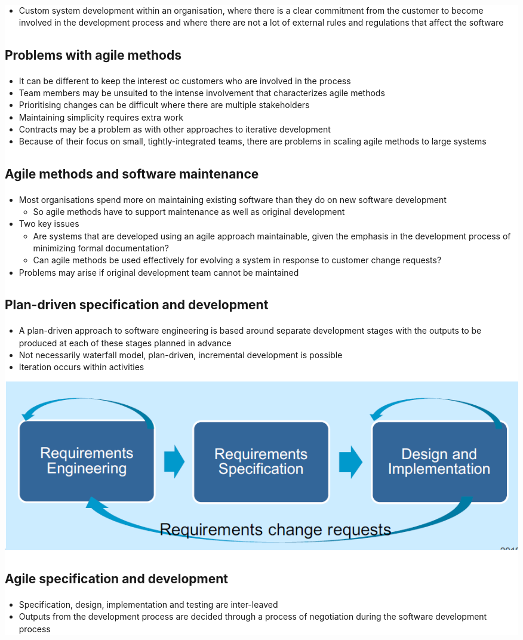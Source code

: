 * Custom system development within an organisation, where there is a clear commitment from the customer to become involved in the development process and where there are not a lot of external rules and regulations that affect the software
## Problems with agile methods
* It can be different to keep the interest oc customers who are involved in the process
* Team members may be unsuited to the intense involvement that characterizes agile methods
* Prioritising changes can be difficult where there are multiple stakeholders
* Maintaining simplicity requires extra work
* Contracts may be a problem as with other approaches to iterative development
* Because of their focus on small, tightly-integrated teams, there are problems in scaling agile methods to large systems
## Agile methods and software maintenance
* Most organisations spend more on maintaining existing software than they do on new software development
    * So agile methods have to support maintenance as well as original development
* Two key issues
    * Are systems that are developed using an agile approach maintainable, given the emphasis in the development process of minimizing formal documentation?
    * Can agile methods be used effectively for evolving a system in response to customer change requests?
* Problems may arise if original development team cannot be maintained
## Plan-driven specification and development
* A plan-driven approach to software engineering is based around separate development stages with the outputs to be produced at each of these stages planned in advance
* Not necessarily waterfall model, plan-driven, incremental development is possible
* Iteration occurs within activities

![Plan Driven](img/specanddev.png)

## Agile specification and development
* Specification, design, implementation and testing are inter-leaved
* Outputs from the development process are decided through a process of negotiation during the software development process
